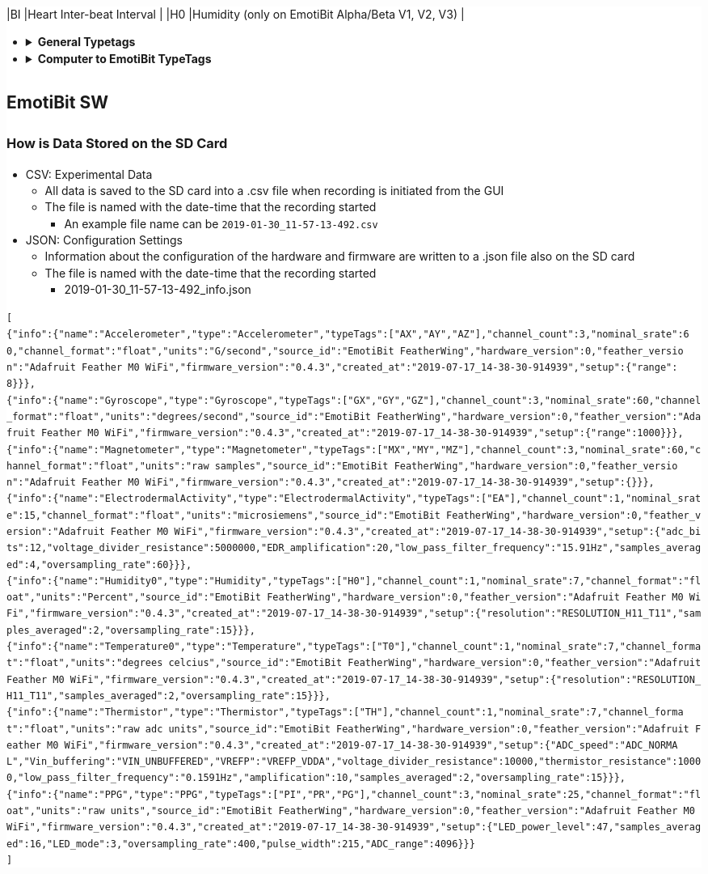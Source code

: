   |BI     |Heart Inter-beat Interval        |
  |H0     |Humidity (only on EmotiBit Alpha/Beta V1, V2, V3)     |

  </details>

- <details><summary><b>General Typetags</b></summary></details>

- <details><summary><b>Computer to EmotiBit TypeTags</b></summary></details>

## EmotiBit SW
### How is Data Stored on the SD Card 
- CSV: Experimental Data
  - All data is saved to the SD card into a .csv file when recording is initiated from the GUI
  - The file is named with the date-time that the recording started
    -   An example file name can be `2019-01-30_11-57-13-492.csv`
- JSON: Configuration Settings
  - Information about the configuration of the hardware and firmware are written to a .json file also on the SD card
  - The file is named with the date-time that the recording started
    - 2019-01-30_11-57-13-492_info.json
    
```
[
{"info":{"name":"Accelerometer","type":"Accelerometer","typeTags":["AX","AY","AZ"],"channel_count":3,"nominal_srate":60,"channel_format":"float","units":"G/second","source_id":"EmotiBit FeatherWing","hardware_version":0,"feather_version":"Adafruit Feather M0 WiFi","firmware_version":"0.4.3","created_at":"2019-07-17_14-38-30-914939","setup":{"range":8}}},
{"info":{"name":"Gyroscope","type":"Gyroscope","typeTags":["GX","GY","GZ"],"channel_count":3,"nominal_srate":60,"channel_format":"float","units":"degrees/second","source_id":"EmotiBit FeatherWing","hardware_version":0,"feather_version":"Adafruit Feather M0 WiFi","firmware_version":"0.4.3","created_at":"2019-07-17_14-38-30-914939","setup":{"range":1000}}},
{"info":{"name":"Magnetometer","type":"Magnetometer","typeTags":["MX","MY","MZ"],"channel_count":3,"nominal_srate":60,"channel_format":"float","units":"raw samples","source_id":"EmotiBit FeatherWing","hardware_version":0,"feather_version":"Adafruit Feather M0 WiFi","firmware_version":"0.4.3","created_at":"2019-07-17_14-38-30-914939","setup":{}}},
{"info":{"name":"ElectrodermalActivity","type":"ElectrodermalActivity","typeTags":["EA"],"channel_count":1,"nominal_srate":15,"channel_format":"float","units":"microsiemens","source_id":"EmotiBit FeatherWing","hardware_version":0,"feather_version":"Adafruit Feather M0 WiFi","firmware_version":"0.4.3","created_at":"2019-07-17_14-38-30-914939","setup":{"adc_bits":12,"voltage_divider_resistance":5000000,"EDR_amplification":20,"low_pass_filter_frequency":"15.91Hz","samples_averaged":4,"oversampling_rate":60}}},
{"info":{"name":"Humidity0","type":"Humidity","typeTags":["H0"],"channel_count":1,"nominal_srate":7,"channel_format":"float","units":"Percent","source_id":"EmotiBit FeatherWing","hardware_version":0,"feather_version":"Adafruit Feather M0 WiFi","firmware_version":"0.4.3","created_at":"2019-07-17_14-38-30-914939","setup":{"resolution":"RESOLUTION_H11_T11","samples_averaged":2,"oversampling_rate":15}}},
{"info":{"name":"Temperature0","type":"Temperature","typeTags":["T0"],"channel_count":1,"nominal_srate":7,"channel_format":"float","units":"degrees celcius","source_id":"EmotiBit FeatherWing","hardware_version":0,"feather_version":"Adafruit Feather M0 WiFi","firmware_version":"0.4.3","created_at":"2019-07-17_14-38-30-914939","setup":{"resolution":"RESOLUTION_H11_T11","samples_averaged":2,"oversampling_rate":15}}},
{"info":{"name":"Thermistor","type":"Thermistor","typeTags":["TH"],"channel_count":1,"nominal_srate":7,"channel_format":"float","units":"raw adc units","source_id":"EmotiBit FeatherWing","hardware_version":0,"feather_version":"Adafruit Feather M0 WiFi","firmware_version":"0.4.3","created_at":"2019-07-17_14-38-30-914939","setup":{"ADC_speed":"ADC_NORMAL","Vin_buffering":"VIN_UNBUFFERED","VREFP":"VREFP_VDDA","voltage_divider_resistance":10000,"thermistor_resistance":10000,"low_pass_filter_frequency":"0.1591Hz","amplification":10,"samples_averaged":2,"oversampling_rate":15}}},
{"info":{"name":"PPG","type":"PPG","typeTags":["PI","PR","PG"],"channel_count":3,"nominal_srate":25,"channel_format":"float","units":"raw units","source_id":"EmotiBit FeatherWing","hardware_version":0,"feather_version":"Adafruit Feather M0 WiFi","firmware_version":"0.4.3","created_at":"2019-07-17_14-38-30-914939","setup":{"LED_power_level":47,"samples_averaged":16,"LED_mode":3,"oversampling_rate":400,"pulse_width":215,"ADC_range":4096}}}
]
```

[GPS]: https://developer.android.com/reference/android/location/Location
[Pack]: assets/PacketExample.png "Example Packets"
  [LED]: assets/M0_WiFi_LED_Indicators_01.png "Feather LED's"